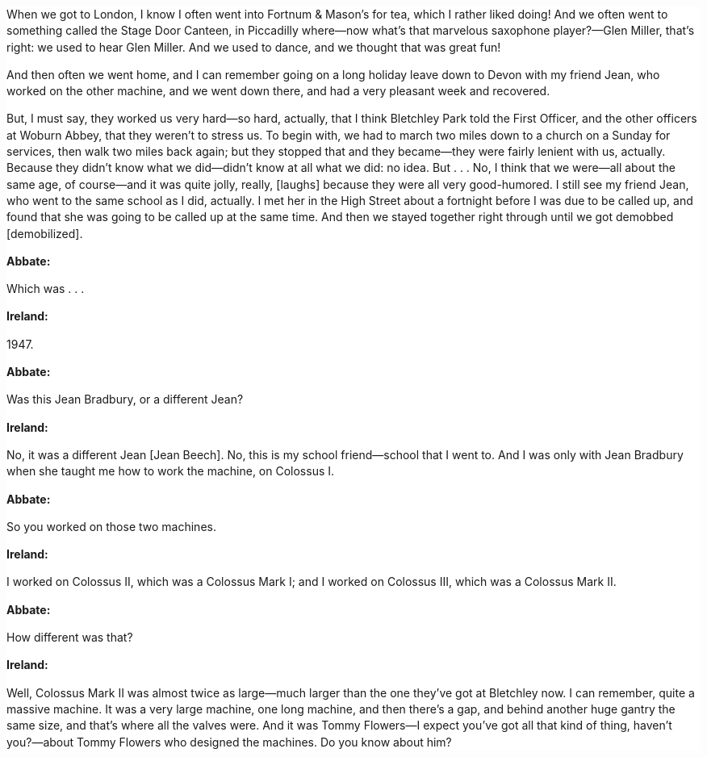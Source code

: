 When we got to London, I know I often went into Fortnum & Mason’s for
tea, which I rather liked doing\! And we often went to something called
the Stage Door Canteen, in Piccadilly where—now what’s that marvelous
saxophone player?—Glen Miller, that’s right: we used to hear Glen
Miller. And we used to dance, and we thought that was great fun\!

And then often we went home, and I can remember going on a long holiday
leave down to Devon with my friend Jean, who worked on the other
machine, and we went down there, and had a very pleasant week and
recovered.

But, I must say, they worked us very hard—so hard, actually, that I
think Bletchley Park told the First Officer, and the other officers at
Woburn Abbey, that they weren’t to stress us. To begin with, we had to
march two miles down to a church on a Sunday for services, then walk two
miles back again; but they stopped that and they became—they were fairly
lenient with us, actually. Because they didn’t know what we did—didn’t
know at all what we did: no idea. But . . . No, I think that we were—all
about the same age, of course—and it was quite jolly, really, \[laughs\]
because they were all very good-humored. I still see my friend Jean, who
went to the same school as I did, actually. I met her in the High Street
about a fortnight before I was due to be called up, and found that she
was going to be called up at the same time. And then we stayed together
right through until we got demobbed \[demobilized\].

**Abbate:**

Which was . . .

**Ireland:**

1947\.

**Abbate:**

Was this Jean Bradbury, or a different Jean?

**Ireland:**

No, it was a different Jean \[Jean Beech\]. No, this is my school
friend—school that I went to. And I was only with Jean Bradbury when
she taught me how to work the machine, on Colossus I.

**Abbate:**

So you worked on those two machines.

**Ireland:**

I worked on Colossus II, which was a Colossus Mark I; and I worked on
Colossus III, which was a Colossus Mark II.

**Abbate:**

How different was that?

**Ireland:**

Well, Colossus Mark II was almost twice as large—much larger than the
one they’ve got at Bletchley now. I can remember, quite a massive
machine. It was a very large machine, one long machine, and then there’s
a gap, and behind another huge gantry the same size, and that’s where
all the valves were. And it was Tommy Flowers—I expect you’ve got all
that kind of thing, haven’t you?—about Tommy Flowers who designed the
machines. Do you know about him?

